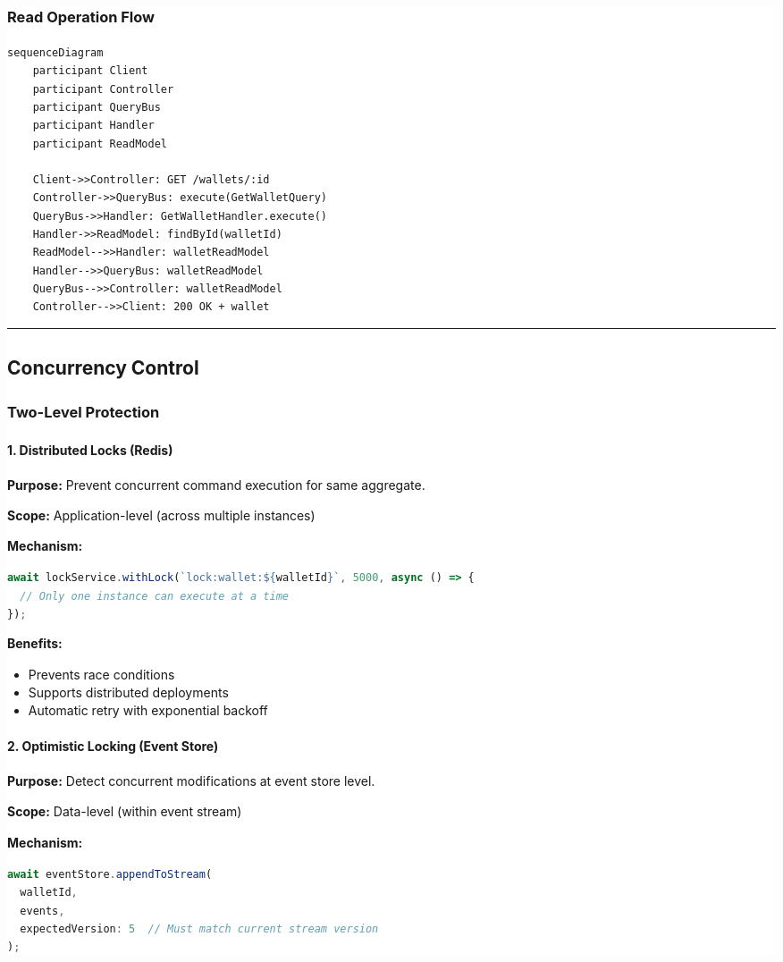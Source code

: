 ### Read Operation Flow

```mermaid
sequenceDiagram
    participant Client
    participant Controller
    participant QueryBus
    participant Handler
    participant ReadModel
    
    Client->>Controller: GET /wallets/:id
    Controller->>QueryBus: execute(GetWalletQuery)
    QueryBus->>Handler: GetWalletHandler.execute()
    Handler->>ReadModel: findById(walletId)
    ReadModel-->>Handler: walletReadModel
    Handler-->>QueryBus: walletReadModel
    QueryBus-->>Controller: walletReadModel
    Controller-->>Client: 200 OK + wallet
```

---

## Concurrency Control

### Two-Level Protection

#### 1. Distributed Locks (Redis)

**Purpose:** Prevent concurrent command execution for same aggregate.

**Scope:** Application-level (across multiple instances)

**Mechanism:**

```typescript
await lockService.withLock(`lock:wallet:${walletId}`, 5000, async () => {
  // Only one instance can execute at a time
});
```

**Benefits:**

- Prevents race conditions
- Supports distributed deployments
- Automatic retry with exponential backoff

#### 2. Optimistic Locking (Event Store)

**Purpose:** Detect concurrent modifications at event store level.

**Scope:** Data-level (within event stream)

**Mechanism:**

```typescript
await eventStore.appendToStream(
  walletId,
  events,
  expectedVersion: 5  // Must match current stream version
);
```
